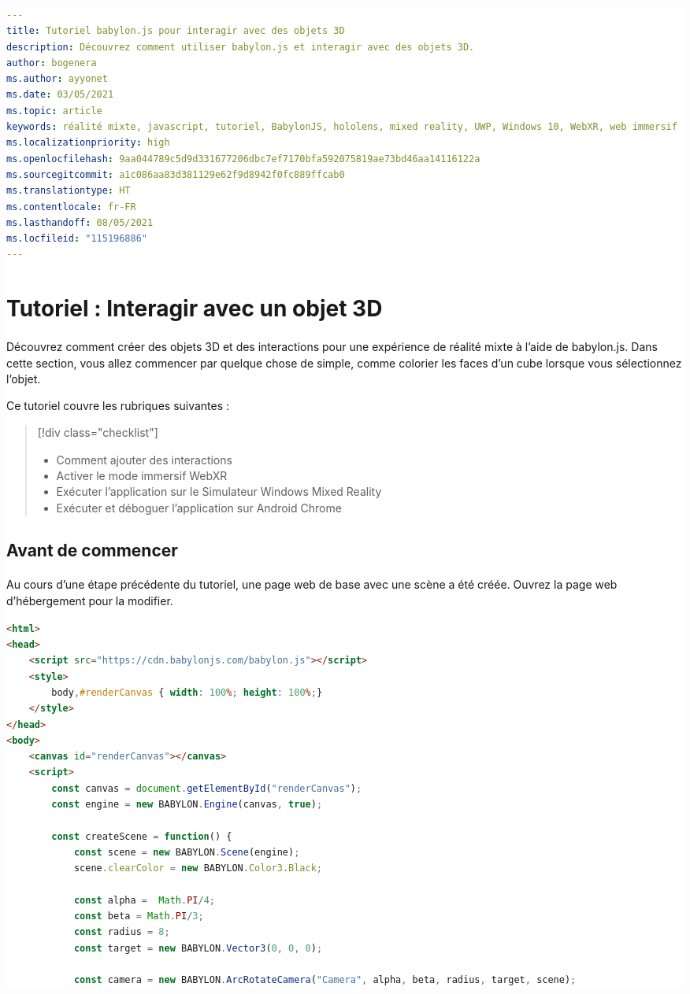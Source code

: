 ```yaml
---
title: Tutoriel babylon.js pour interagir avec des objets 3D
description: Découvrez comment utiliser babylon.js et interagir avec des objets 3D.
author: bogenera
ms.author: ayyonet
ms.date: 03/05/2021
ms.topic: article
keywords: réalité mixte, javascript, tutoriel, BabylonJS, hololens, mixed reality, UWP, Windows 10, WebXR, web immersif
ms.localizationpriority: high
ms.openlocfilehash: 9aa044789c5d9d331677206dbc7ef7170bfa592075819ae73bd46aa14116122a
ms.sourcegitcommit: a1c086aa83d381129e62f9d8942f0fc889ffcab0
ms.translationtype: HT
ms.contentlocale: fr-FR
ms.lasthandoff: 08/05/2021
ms.locfileid: "115196886"
---
```

# <a name="tutorial-interact-with-3d-object"></a>Tutoriel : Interagir avec un objet 3D

Découvrez comment créer des objets 3D et des interactions pour une expérience de réalité mixte à l’aide de babylon.js. Dans cette section, vous allez commencer par quelque chose de simple, comme colorier les faces d’un cube lorsque vous sélectionnez l’objet.

Ce tutoriel couvre les rubriques suivantes :

> [!div class="checklist"]
> * Comment ajouter des interactions
> * Activer le mode immersif WebXR
> * Exécuter l’application sur le Simulateur Windows Mixed Reality
> * Exécuter et déboguer l’application sur Android Chrome

## <a name="before-you-begin"></a>Avant de commencer

Au cours d’une étape précédente du tutoriel, une page web de base avec une scène a été créée. Ouvrez la page web d’hébergement pour la modifier.

```html
<html>
<head>
    <script src="https://cdn.babylonjs.com/babylon.js"></script>
    <style>
        body,#renderCanvas { width: 100%; height: 100%;}
    </style>
</head>
<body>
    <canvas id="renderCanvas"></canvas>
    <script>
        const canvas = document.getElementById("renderCanvas");
        const engine = new BABYLON.Engine(canvas, true);
        
        const createScene = function() {
            const scene = new BABYLON.Scene(engine);
            scene.clearColor = new BABYLON.Color3.Black;
            
            const alpha =  Math.PI/4;
            const beta = Math.PI/3;
            const radius = 8;
            const target = new BABYLON.Vector3(0, 0, 0);
            
            const camera = new BABYLON.ArcRotateCamera("Camera", alpha, beta, radius, target, scene);
```